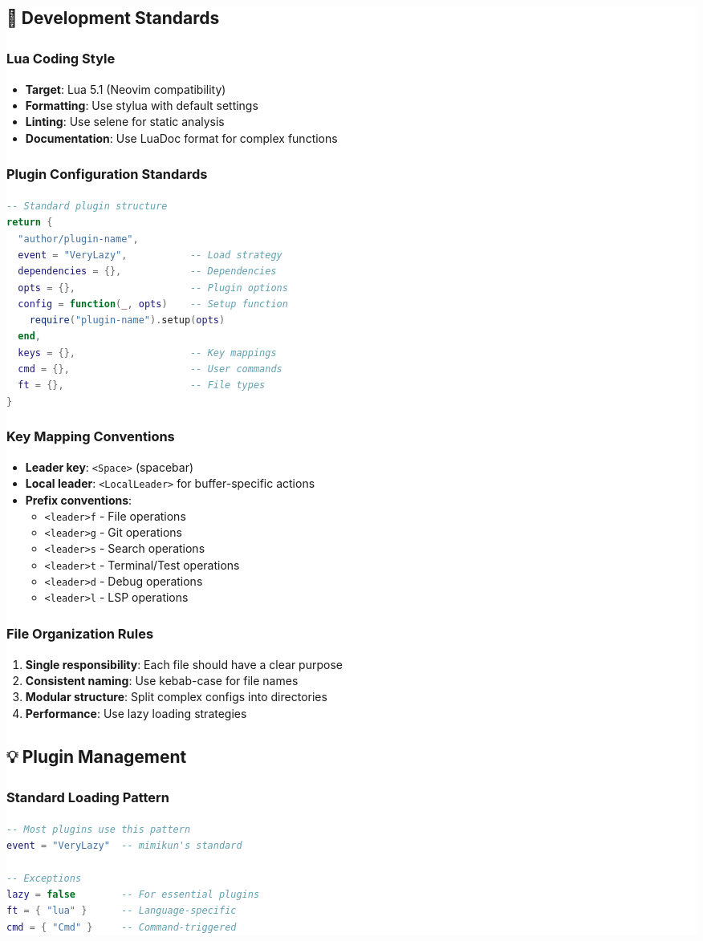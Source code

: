 
## 🔧 Development Standards

### Lua Coding Style
- **Target**: Lua 5.1 (Neovim compatibility)
- **Formatting**: Use stylua with default settings
- **Linting**: Use selene for static analysis
- **Documentation**: Use LuaDoc format for complex functions

### Plugin Configuration Standards
```lua
-- Standard plugin structure
return {
  "author/plugin-name",
  event = "VeryLazy",           -- Load strategy
  dependencies = {},            -- Dependencies
  opts = {},                    -- Plugin options
  config = function(_, opts)    -- Setup function
    require("plugin-name").setup(opts)
  end,
  keys = {},                    -- Key mappings
  cmd = {},                     -- User commands
  ft = {},                      -- File types
}
```

### Key Mapping Conventions
- **Leader key**: `<Space>` (spacebar)
- **Local leader**: `<LocalLeader>` for buffer-specific actions
- **Prefix conventions**:
  - `<leader>f` - File operations
  - `<leader>g` - Git operations  
  - `<leader>s` - Search operations
  - `<leader>t` - Terminal/Test operations
  - `<leader>d` - Debug operations
  - `<leader>l` - LSP operations

### File Organization Rules
1. **Single responsibility**: Each file should have a clear purpose
2. **Consistent naming**: Use kebab-case for file names
3. **Modular structure**: Split complex configs into directories
4. **Performance**: Use lazy loading strategies

## 💡 Plugin Management

### Standard Loading Pattern
```lua
-- Most plugins use this pattern
event = "VeryLazy"  -- mimikun's standard

-- Exceptions
lazy = false        -- For essential plugins
ft = { "lua" }      -- Language-specific
cmd = { "Cmd" }     -- Command-triggered
```
